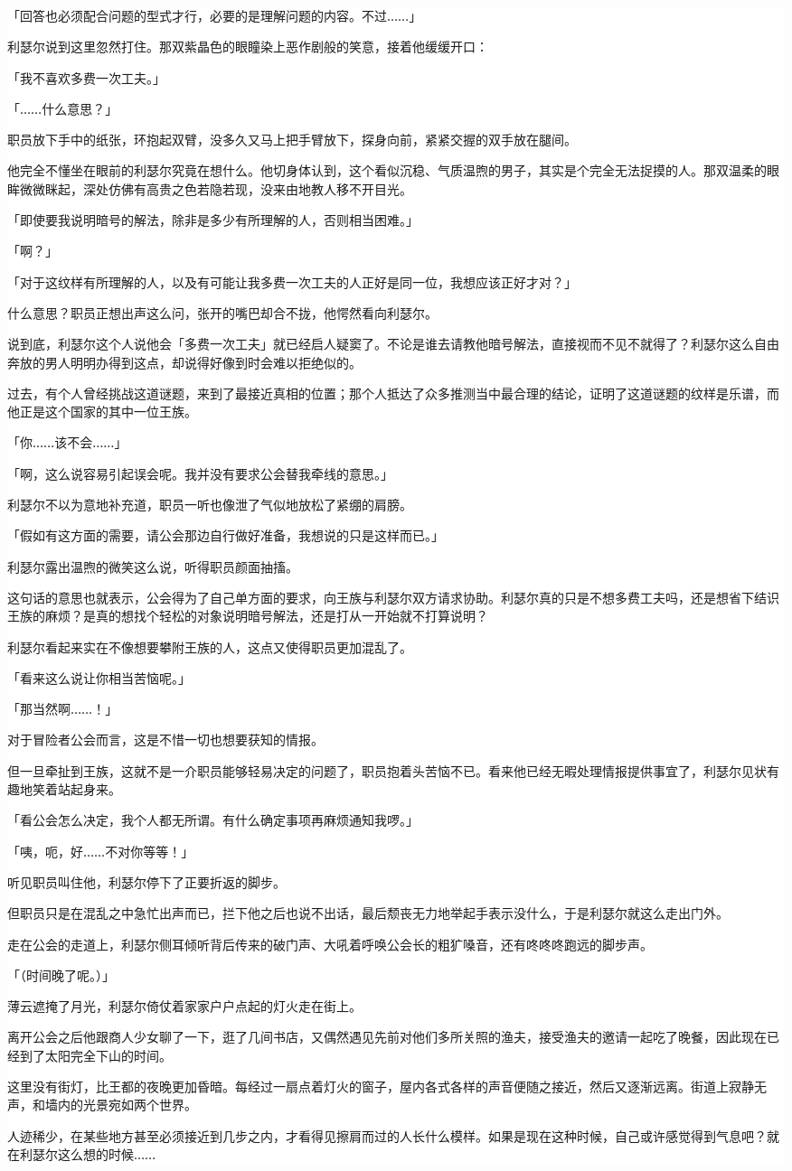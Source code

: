 「回答也必须配合问题的型式才行，必要的是理解问题的内容。不过……」

利瑟尔说到这里忽然打住。那双紫晶色的眼瞳染上恶作剧般的笑意，接着他缓缓开口：

「我不喜欢多费一次工夫。」

「……什么意思？」

职员放下手中的纸张，环抱起双臂，没多久又马上把手臂放下，探身向前，紧紧交握的双手放在腿间。

他完全不懂坐在眼前的利瑟尔究竟在想什么。他切身体认到，这个看似沉稳、气质温煦的男子，其实是个完全无法捉摸的人。那双温柔的眼眸微微眯起，深处仿佛有高贵之色若隐若现，没来由地教人移不开目光。

「即使要我说明暗号的解法，除非是多少有所理解的人，否则相当困难。」

「啊？」

「对于这纹样有所理解的人，以及有可能让我多费一次工夫的人正好是同一位，我想应该正好才对？」

什么意思？职员正想出声这么问，张开的嘴巴却合不拢，他愕然看向利瑟尔。

说到底，利瑟尔这个人说他会「多费一次工夫」就已经启人疑窦了。不论是谁去请教他暗号解法，直接视而不见不就得了？利瑟尔这么自由奔放的男人明明办得到这点，却说得好像到时会难以拒绝似的。

过去，有个人曾经挑战这道谜题，来到了最接近真相的位置；那个人抵达了众多推测当中最合理的结论，证明了这道谜题的纹样是乐谱，而他正是这个国家的其中一位王族。

「你……该不会……」

「啊，这么说容易引起误会呢。我并没有要求公会替我牵线的意思。」

利瑟尔不以为意地补充道，职员一听也像泄了气似地放松了紧绷的肩膀。

「假如有这方面的需要，请公会那边自行做好准备，我想说的只是这样而已。」

利瑟尔露出温煦的微笑这么说，听得职员颜面抽搐。

这句话的意思也就表示，公会得为了自己单方面的要求，向王族与利瑟尔双方请求协助。利瑟尔真的只是不想多费工夫吗，还是想省下结识王族的麻烦？是真的想找个轻松的对象说明暗号解法，还是打从一开始就不打算说明？

利瑟尔看起来实在不像想要攀附王族的人，这点又使得职员更加混乱了。

「看来这么说让你相当苦恼呢。」

「那当然啊……！」

对于冒险者公会而言，这是不惜一切也想要获知的情报。

但一旦牵扯到王族，这就不是一介职员能够轻易决定的问题了，职员抱着头苦恼不已。看来他已经无暇处理情报提供事宜了，利瑟尔见状有趣地笑着站起身来。

「看公会怎么决定，我个人都无所谓。有什么确定事项再麻烦通知我啰。」

「咦，呃，好……不对你等等！」

听见职员叫住他，利瑟尔停下了正要折返的脚步。

但职员只是在混乱之中急忙出声而已，拦下他之后也说不出话，最后颓丧无力地举起手表示没什么，于是利瑟尔就这么走出门外。

走在公会的走道上，利瑟尔侧耳倾听背后传来的破门声、大吼着呼唤公会长的粗犷嗓音，还有咚咚咚跑远的脚步声。

「（时间晚了呢。）」

薄云遮掩了月光，利瑟尔倚仗着家家户户点起的灯火走在街上。

离开公会之后他跟商人少女聊了一下，逛了几间书店，又偶然遇见先前对他们多所关照的渔夫，接受渔夫的邀请一起吃了晚餐，因此现在已经到了太阳完全下山的时间。

这里没有街灯，比王都的夜晚更加昏暗。每经过一扇点着灯火的窗子，屋内各式各样的声音便随之接近，然后又逐渐远离。街道上寂静无声，和墙内的光景宛如两个世界。

人迹稀少，在某些地方甚至必须接近到几步之内，才看得见擦肩而过的人长什么模样。如果是现在这种时候，自己或许感觉得到气息吧？就在利瑟尔这么想的时候……
